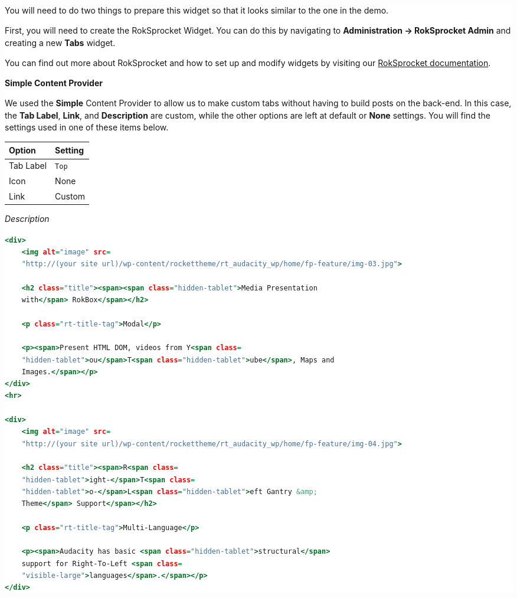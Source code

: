 You will need to do two things to prepare this widget so that it looks similar to the one in the demo.

First, you will need to create the RokSprocket Widget. You can do this by navigating to **Administration -> RokSprocket Admin** and creating a new **Tabs** widget.

You can find out more about RokSprocket and how to set up and modify widgets by visiting our [RokSprocket documentation](../../plugins/roksprocket).

**Simple Content Provider**

We used the **Simple** Content Provider to allow us to make custom tabs without having to build posts on the back-end. In this case, the **Tab Label**, **Link**, and **Description** are custom, while the other options are left at default or **None** settings. You will find the settings used in one of these items below.

| Option    | Setting |
| :-----    | :-----  |
| Tab Label | `Top`   |
| Icon      | None    |
| Link      | Custom  |

*Description*

~~~ .html
<div>
    <img alt="image" src=
    "http://(your site url)/wp-content/rockettheme/rt_audacity_wp/home/fp-feature/img-03.jpg">

    <h2 class="title"><span><span class="hidden-tablet">Media Presentation
    with</span> RokBox</span></h2>

    <p class="rt-title-tag">Modal</p>

    <p><span>Present HTML DOM, videos from Y<span class=
    "hidden-tablet">ou</span>T<span class="hidden-tablet">ube</span>, Maps and
    Images.</span></p>
</div>
<hr>

<div>
    <img alt="image" src=
    "http://(your site url)/wp-content/rockettheme/rt_audacity_wp/home/fp-feature/img-04.jpg">

    <h2 class="title"><span>R<span class=
    "hidden-tablet">ight-</span>T<span class=
    "hidden-tablet">o-</span>L<span class="hidden-tablet">eft Gantry &amp;
    Theme</span> Support</span></h2>

    <p class="rt-title-tag">Multi-Language</p>

    <p><span>Audacity has basic <span class="hidden-tablet">structural</span>
    support for Right-To-Left <span class=
    "visible-large">languages</span>.</span></p>
</div>
~~~
